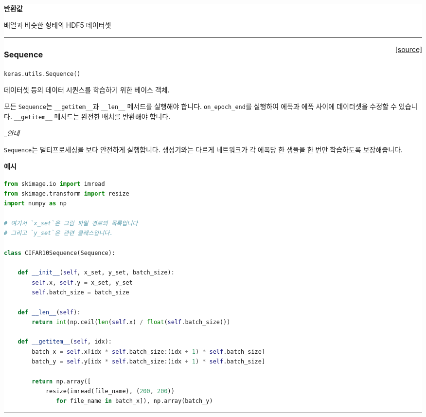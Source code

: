 __반환값__

배열과 비슷한 형태의 HDF5 데이터셋
    
----

<span style="float:right;">[[source]](https://github.com/keras-team/keras/blob/master/keras/utils/data_utils.py#L305)</span>
### Sequence

```python
keras.utils.Sequence()
```

데이터셋 등의 데이터 시퀀스를 학습하기 위한 베이스 객체.

모든 `Sequence`는 `__getitem__`과 `__len__` 메서드를 실행해야 합니다.
`on_epoch_end`를 실행하여 에폭과 에폭 사이에 데이터셋을 수정할 수 있습니다.
`__getitem__` 메서드는 완전한 배치를 반환해야 합니다.

__안내_


`Sequence`는 멀티프로세싱을 보다 안전하게 실행합니다.
생성기와는 다르게 네트워크가 각 에폭당 한 샘플을 한 번만 학습하도록
보장해줍니다.

__예시__


```python
from skimage.io import imread
from skimage.transform import resize
import numpy as np

# 여기서 `x_set`은 그림 파일 경로의 목록입니다
# 그리고 `y_set`은 관련 클래스입니다.

class CIFAR10Sequence(Sequence):

    def __init__(self, x_set, y_set, batch_size):
        self.x, self.y = x_set, y_set
        self.batch_size = batch_size

    def __len__(self):
        return int(np.ceil(len(self.x) / float(self.batch_size)))

    def __getitem__(self, idx):
        batch_x = self.x[idx * self.batch_size:(idx + 1) * self.batch_size]
        batch_y = self.y[idx * self.batch_size:(idx + 1) * self.batch_size]

        return np.array([
            resize(imread(file_name), (200, 200))
               for file_name in batch_x]), np.array(batch_y)
```
    
----
